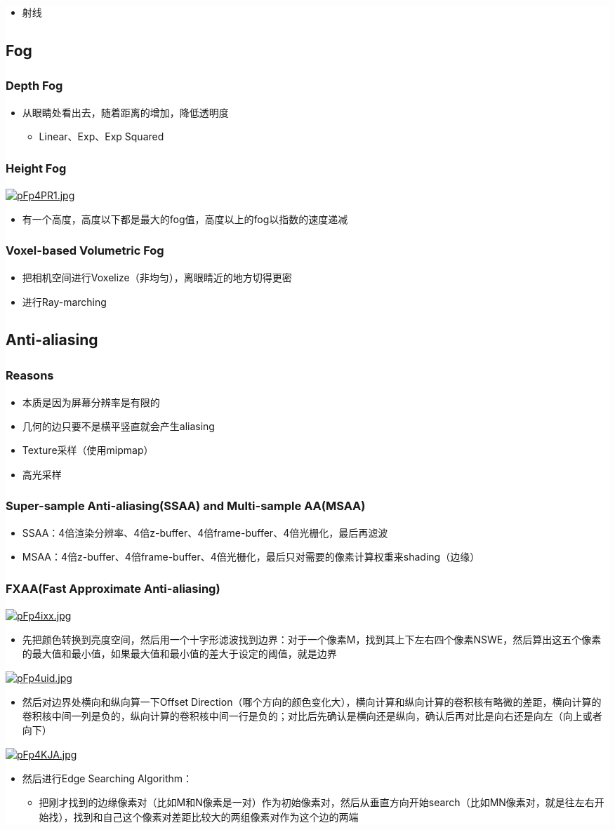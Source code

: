* 射线

## Fog

### Depth Fog

* 从眼睛处看出去，随着距离的增加，降低透明度
  
  * Linear、Exp、Exp Squared

### Height Fog

[![pFp4PR1.jpg](https://s11.ax1x.com/2024/01/09/pFp4PR1.jpg)](https://imgse.com/i/pFp4PR1)

* 有一个高度，高度以下都是最大的fog值，高度以上的fog以指数的速度递减

### Voxel-based Volumetric Fog

* 把相机空间进行Voxelize（非均匀），离眼睛近的地方切得更密

* 进行Ray-marching

## Anti-aliasing

### Reasons

* 本质是因为屏幕分辨率是有限的

* 几何的边只要不是横平竖直就会产生aliasing

* Texture采样（使用mipmap）

* 高光采样

### Super-sample Anti-aliasing(SSAA) and Multi-sample AA(MSAA)

* SSAA：4倍渲染分辨率、4倍z-buffer、4倍frame-buffer、4倍光栅化，最后再滤波

* MSAA：4倍z-buffer、4倍frame-buffer、4倍光栅化，最后只对需要的像素计算权重来shading（边缘）

### FXAA(Fast Approximate Anti-aliasing)

[![pFp4ixx.jpg](https://s11.ax1x.com/2024/01/09/pFp4ixx.jpg)](https://imgse.com/i/pFp4ixx)

* 先把颜色转换到亮度空间，然后用一个十字形滤波找到边界：对于一个像素M，找到其上下左右四个像素NSWE，然后算出这五个像素的最大值和最小值，如果最大值和最小值的差大于设定的阈值，就是边界

[![pFp4uid.jpg](https://s11.ax1x.com/2024/01/09/pFp4uid.jpg)](https://imgse.com/i/pFp4uid)

* 然后对边界处横向和纵向算一下Offset Direction（哪个方向的颜色变化大），横向计算和纵向计算的卷积核有略微的差距，横向计算的卷积核中间一列是负的，纵向计算的卷积核中间一行是负的；对比后先确认是横向还是纵向，确认后再对比是向右还是向左（向上或者向下）

[![pFp4KJA.jpg](https://s11.ax1x.com/2024/01/09/pFp4KJA.jpg)](https://imgse.com/i/pFp4KJA)

* 然后进行Edge Searching Algorithm：
  
  * 把刚才找到的边缘像素对（比如M和N像素是一对）作为初始像素对，然后从垂直方向开始search（比如MN像素对，就是往左右开始找），找到和自己这个像素对差距比较大的两组像素对作为这个边的两端
  